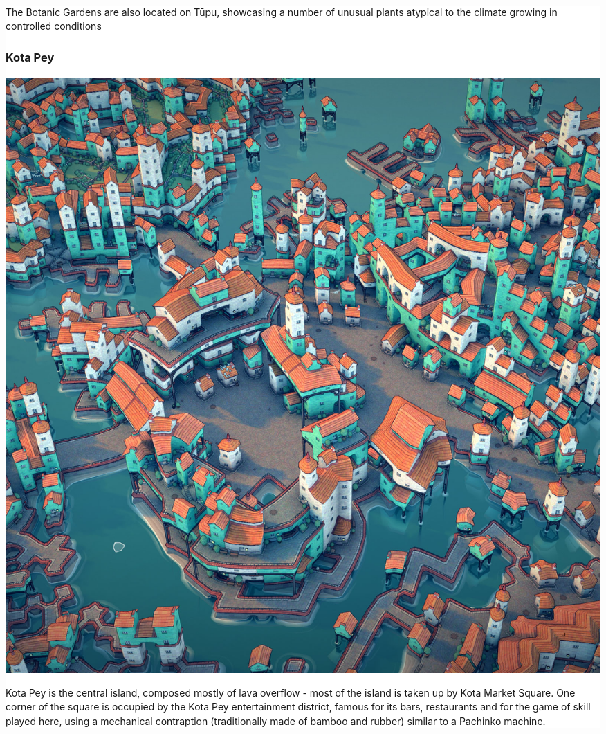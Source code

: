 The Botanic Gardens are also located on Tūpu, showcasing a number of unusual
plants atypical to the climate growing in controlled conditions

### Kota Pey

![Kota Pey](img/kota-pey.jpg)

Kota Pey is the central island, composed mostly of lava overflow - most of the
island is taken up by Kota Market Square. One corner of the square is occupied
by the Kota Pey entertainment district, famous for its bars, restaurants and
for the game of skill played here, using a mechanical contraption 
(traditionally made of bamboo and rubber) similar to a Pachinko machine.
